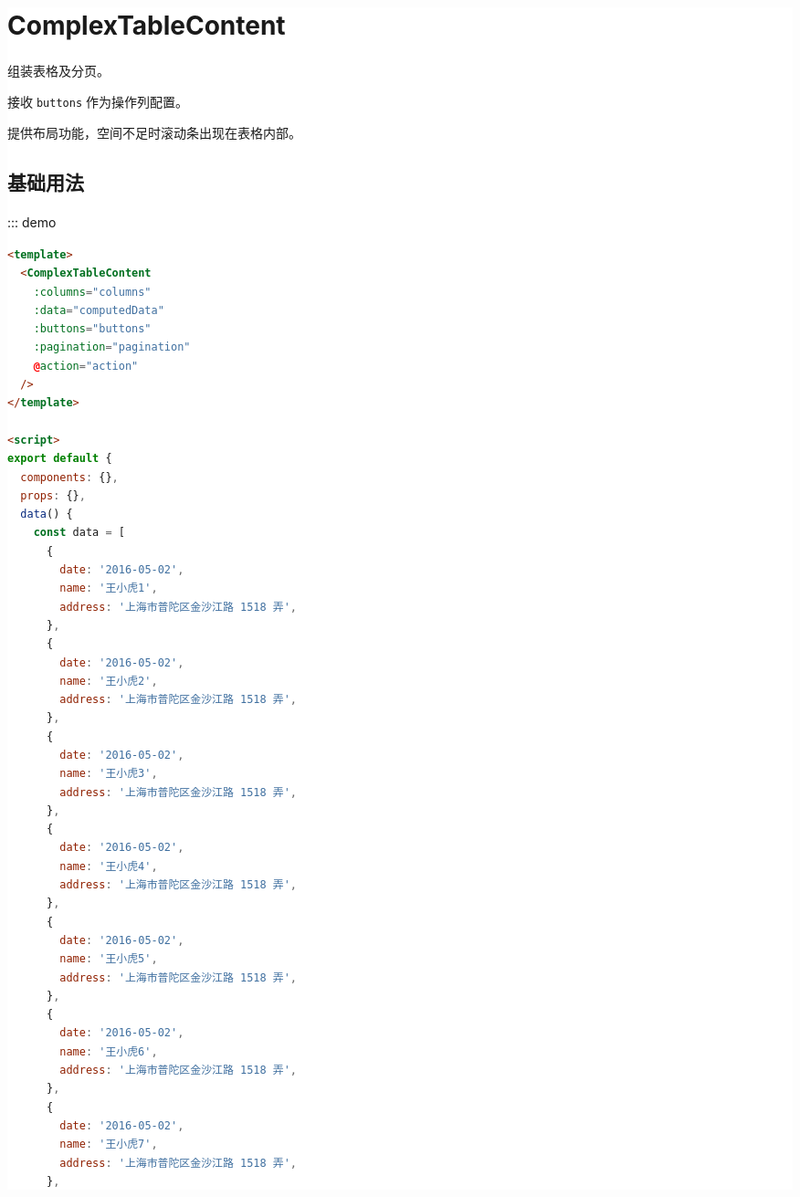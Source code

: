 # ComplexTableContent

组装表格及分页。

接收 `buttons` 作为操作列配置。

提供布局功能，空间不足时滚动条出现在表格内部。

## 基础用法

::: demo
```html
<template>
  <ComplexTableContent
    :columns="columns"
    :data="computedData"
    :buttons="buttons"
    :pagination="pagination"
    @action="action"
  />
</template>

<script>
export default {
  components: {},
  props: {},
  data() {
    const data = [
      {
        date: '2016-05-02',
        name: '王小虎1',
        address: '上海市普陀区金沙江路 1518 弄',
      },
      {
        date: '2016-05-02',
        name: '王小虎2',
        address: '上海市普陀区金沙江路 1518 弄',
      },
      {
        date: '2016-05-02',
        name: '王小虎3',
        address: '上海市普陀区金沙江路 1518 弄',
      },
      {
        date: '2016-05-02',
        name: '王小虎4',
        address: '上海市普陀区金沙江路 1518 弄',
      },
      {
        date: '2016-05-02',
        name: '王小虎5',
        address: '上海市普陀区金沙江路 1518 弄',
      },
      {
        date: '2016-05-02',
        name: '王小虎6',
        address: '上海市普陀区金沙江路 1518 弄',
      },
      {
        date: '2016-05-02',
        name: '王小虎7',
        address: '上海市普陀区金沙江路 1518 弄',
      },
```